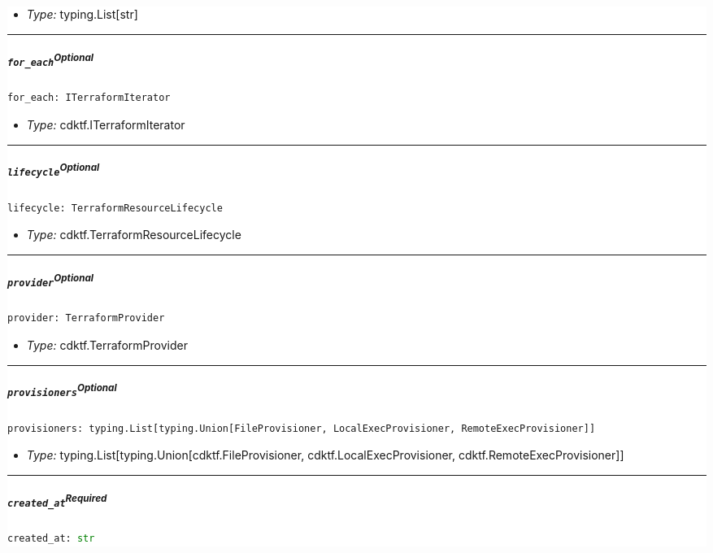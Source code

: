 - *Type:* typing.List[str]

---

##### `for_each`<sup>Optional</sup> <a name="for_each" id="rhizo-co-terraform-provider-wiz.integrationJira.IntegrationJira.property.forEach"></a>

```python
for_each: ITerraformIterator
```

- *Type:* cdktf.ITerraformIterator

---

##### `lifecycle`<sup>Optional</sup> <a name="lifecycle" id="rhizo-co-terraform-provider-wiz.integrationJira.IntegrationJira.property.lifecycle"></a>

```python
lifecycle: TerraformResourceLifecycle
```

- *Type:* cdktf.TerraformResourceLifecycle

---

##### `provider`<sup>Optional</sup> <a name="provider" id="rhizo-co-terraform-provider-wiz.integrationJira.IntegrationJira.property.provider"></a>

```python
provider: TerraformProvider
```

- *Type:* cdktf.TerraformProvider

---

##### `provisioners`<sup>Optional</sup> <a name="provisioners" id="rhizo-co-terraform-provider-wiz.integrationJira.IntegrationJira.property.provisioners"></a>

```python
provisioners: typing.List[typing.Union[FileProvisioner, LocalExecProvisioner, RemoteExecProvisioner]]
```

- *Type:* typing.List[typing.Union[cdktf.FileProvisioner, cdktf.LocalExecProvisioner, cdktf.RemoteExecProvisioner]]

---

##### `created_at`<sup>Required</sup> <a name="created_at" id="rhizo-co-terraform-provider-wiz.integrationJira.IntegrationJira.property.createdAt"></a>

```python
created_at: str
```
